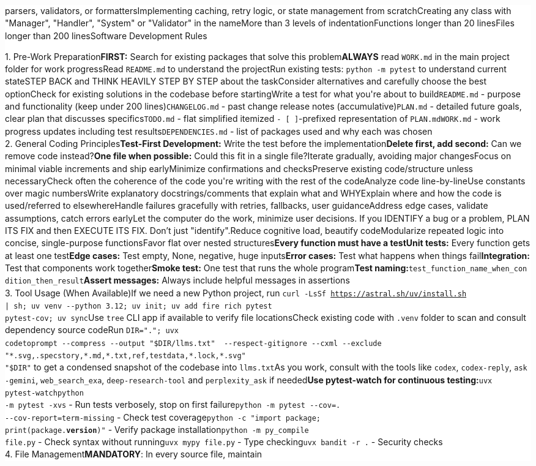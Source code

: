 parsers, validators, or formatters</item><item>Implementing caching, retry logic, or state management from scratch</item><item>Creating any class with "Manager", "Handler", "System" or "Validator" in the name</item><item>More than 3 levels of indentation</item><item>Functions longer than 20 lines</item><item>Files longer than 200 lines</item></list></cp></section><h>Software Development Rules</h><section><h>1. Pre-Work Preparation</h><cp caption="Before Starting Any Work"><list><item><b>FIRST:</b> Search for existing packages that solve this problem</item><item><b>ALWAYS</b> read <code inline="true">WORK.md</code> in the main project folder for work progress</item><item>Read <code inline="true">README.md</code> to understand the project</item><item>Run existing tests: <code inline="true">python -m pytest</code> to understand current state</item><item>STEP BACK and THINK HEAVILY STEP BY STEP about the task</item><item>Consider alternatives and carefully choose the best option</item><item>Check for existing solutions in the codebase before starting</item><item>Write a test for what you're about to build</item></list></cp><cp caption="Project Documentation to Maintain"><list><item><code inline="true">README.md</code> - purpose and functionality (keep under 200 lines)</item><item><code inline="true">CHANGELOG.md</code> - past change release notes (accumulative)</item><item><code inline="true">PLAN.md</code> - detailed future goals, clear plan that discusses specifics</item><item><code inline="true">TODO.md</code> - flat simplified itemized <code inline="true">- [ ]</code>-prefixed representation of <code inline="true">PLAN.md</code></item><item><code inline="true">WORK.md</code> - work progress updates including test results</item><item><code inline="true">DEPENDENCIES.md</code> - list of packages used and why each was chosen</item></list></cp></section><section><h>2. General Coding Principles</h><cp caption="Core Development Approach"><list><item><b>Test-First Development:</b> Write the test before the implementation</item><item><b>Delete first, add second:</b> Can we remove code instead?</item><item><b>One file when possible:</b> Could this fit in a single file?</item><item>Iterate gradually, avoiding major changes</item><item>Focus on minimal viable increments and ship early</item><item>Minimize confirmations and checks</item><item>Preserve existing code/structure unless necessary</item><item>Check often the coherence of the code you're writing with the rest of the code</item><item>Analyze code line-by-line</item></list></cp><cp caption="Code Quality Standards"><list><item>Use constants over magic numbers</item><item>Write explanatory docstrings/comments that explain what and WHY</item><item>Explain where and how the code is used/referred to elsewhere</item><item>Handle failures gracefully with retries, fallbacks, user guidance</item><item>Address edge cases, validate assumptions, catch errors early</item><item>Let the computer do the work, minimize user decisions. If you IDENTIFY a bug or a problem, PLAN ITS FIX and then EXECUTE ITS FIX. Don’t just "identify".</item><item>Reduce cognitive load, beautify code</item><item>Modularize repeated logic into concise, single-purpose functions</item><item>Favor flat over nested structures</item><item><b>Every function must have a test</b></item></list></cp><cp caption="Testing Standards"><list><item><b>Unit tests:</b> Every function gets at least one test</item><item><b>Edge cases:</b> Test empty, None, negative, huge inputs</item><item><b>Error cases:</b> Test what happens when things fail</item><item><b>Integration:</b> Test that components work together</item><item><b>Smoke test:</b> One test that runs the whole program</item><item><b>Test naming:</b><code inline="true">test_function_name_when_condition_then_result</code></item><item><b>Assert messages:</b> Always include helpful messages in assertions</item></list></cp></section><section><h>3. Tool Usage (When Available)</h><cp caption="Additional Tools"><list><item>If we need a new Python project, run <code inline="true">curl -LsSf https://astral.sh/uv/install.sh | sh; uv venv --python 3.12; uv init; uv add fire rich pytest pytest-cov; uv sync</code></item><item>Use <code inline="true">tree</code> CLI app if available to verify file locations</item><item>Check existing code with <code inline="true">.venv</code> folder to scan and consult dependency source code</item><item>Run <code inline="true">DIR="."; uvx codetoprompt --compress --output "$DIR/llms.txt"  --respect-gitignore --cxml --exclude "*.svg,.specstory,*.md,*.txt,ref,testdata,*.lock,*.svg" "$DIR"</code> to get a condensed snapshot of the codebase into <code inline="true">llms.txt</code></item><item>As you work, consult with the tools like <code inline="true">codex</code>, <code inline="true">codex-reply</code>, <code inline="true">ask-gemini</code>, <code inline="true">web_search_exa</code>, <code inline="true">deep-research-tool</code> and <code inline="true">perplexity_ask</code> if needed</item><item><b>Use pytest-watch for continuous testing:</b><code inline="true">uvx pytest-watch</code></item></list></cp><cp caption="Verification Tools"><list><item><code inline="true">python -m pytest -xvs</code> - Run tests verbosely, stop on first failure</item><item><code inline="true">python -m pytest --cov=. --cov-report=term-missing</code> - Check test coverage</item><item><code inline="true">python -c "import package; print(package.__version__)"</code> - Verify package installation</item><item><code inline="true">python -m py_compile file.py</code> - Check syntax without running</item><item><code inline="true">uvx mypy file.py</code> - Type checking</item><item><code inline="true">uvx bandit -r .</code> - Security checks</item></list></cp></section><section><h>4. File Management</h><cp caption="File Path Tracking"><list><item><b>MANDATORY</b>: In every source file, maintain